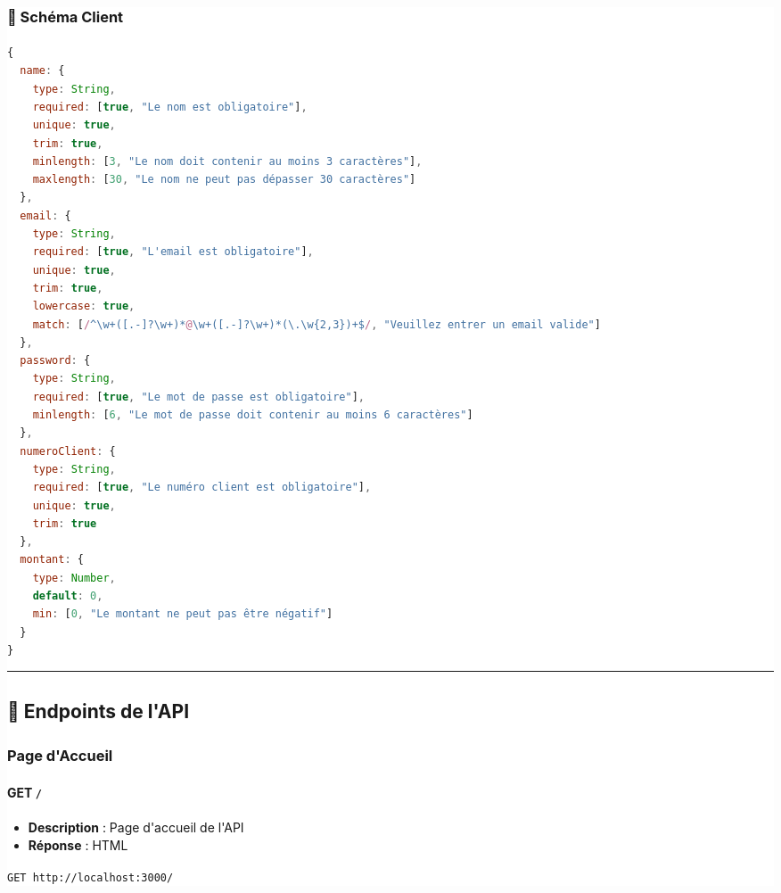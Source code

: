### 👤 Schéma Client

```javascript
{
  name: {
    type: String,
    required: [true, "Le nom est obligatoire"],
    unique: true,
    trim: true,
    minlength: [3, "Le nom doit contenir au moins 3 caractères"],
    maxlength: [30, "Le nom ne peut pas dépasser 30 caractères"]
  },
  email: {
    type: String,
    required: [true, "L'email est obligatoire"],
    unique: true,
    trim: true,
    lowercase: true,
    match: [/^\w+([.-]?\w+)*@\w+([.-]?\w+)*(\.\w{2,3})+$/, "Veuillez entrer un email valide"]
  },
  password: {
    type: String,
    required: [true, "Le mot de passe est obligatoire"],
    minlength: [6, "Le mot de passe doit contenir au moins 6 caractères"]
  },
  numeroClient: {
    type: String,
    required: [true, "Le numéro client est obligatoire"],
    unique: true,
    trim: true
  },
  montant: {
    type: Number,
    default: 0,
    min: [0, "Le montant ne peut pas être négatif"]
  }
}
```

---

## 🔌 Endpoints de l'API

### Page d'Accueil

#### GET `/`

- **Description** : Page d'accueil de l'API
- **Réponse** : HTML

```
GET http://localhost:3000/
```
